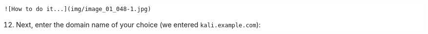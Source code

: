     ![How to do it...](img/image_01_048-1.jpg)

12.  Next, enter the domain name of your choice (we entered `kali.example.com`):
